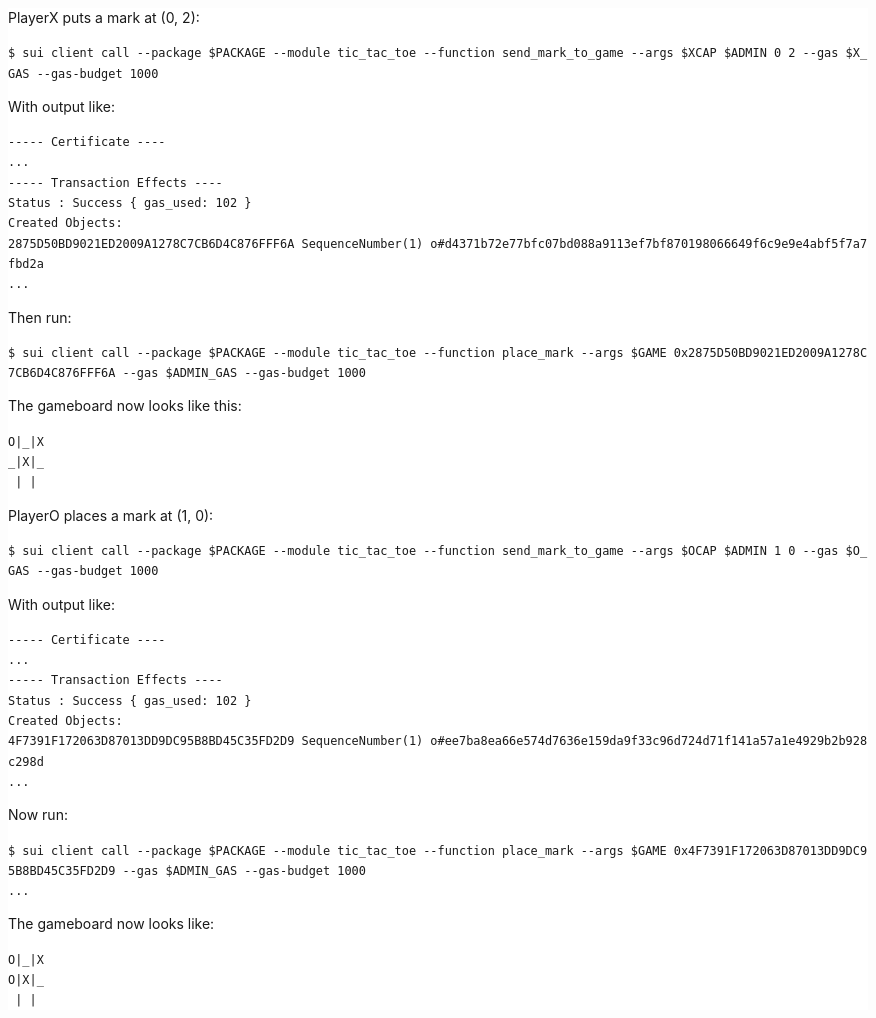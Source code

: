 PlayerX puts a mark at (0, 2):

```shell
$ sui client call --package $PACKAGE --module tic_tac_toe --function send_mark_to_game --args $XCAP $ADMIN 0 2 --gas $X_GAS --gas-budget 1000
```

With output like:

```shell
----- Certificate ----
...
----- Transaction Effects ----
Status : Success { gas_used: 102 }
Created Objects:
2875D50BD9021ED2009A1278C7CB6D4C876FFF6A SequenceNumber(1) o#d4371b72e77bfc07bd088a9113ef7bf870198066649f6c9e9e4abf5f7a7fbd2a
...
```

Then run:

```shell
$ sui client call --package $PACKAGE --module tic_tac_toe --function place_mark --args $GAME 0x2875D50BD9021ED2009A1278C7CB6D4C876FFF6A --gas $ADMIN_GAS --gas-budget 1000
```

The gameboard now looks like this:

```
O|_|X
_|X|_
 | |
```

PlayerO places a mark at (1, 0):

```shell
$ sui client call --package $PACKAGE --module tic_tac_toe --function send_mark_to_game --args $OCAP $ADMIN 1 0 --gas $O_GAS --gas-budget 1000
```

With output like:

```shell
----- Certificate ----
...
----- Transaction Effects ----
Status : Success { gas_used: 102 }
Created Objects:
4F7391F172063D87013DD9DC95B8BD45C35FD2D9 SequenceNumber(1) o#ee7ba8ea66e574d7636e159da9f33c96d724d71f141a57a1e4929b2b928c298d
...
```

Now run:
```shell
$ sui client call --package $PACKAGE --module tic_tac_toe --function place_mark --args $GAME 0x4F7391F172063D87013DD9DC95B8BD45C35FD2D9 --gas $ADMIN_GAS --gas-budget 1000
...
```
The gameboard now looks like:
```
O|_|X
O|X|_
 | |
```
